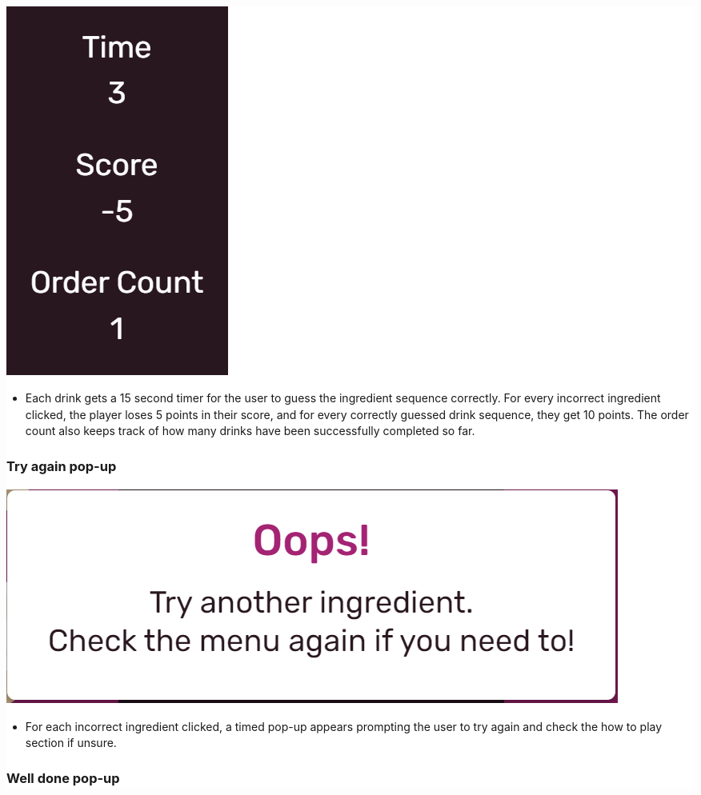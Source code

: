 ![Timer, score count and order count screenshot](assets/readme-images/timer-and-counts.png)

* Each drink gets a 15 second timer for the user to guess the ingredient sequence correctly. For every incorrect ingredient clicked, the player loses 5 points in their score, and for every correctly guessed drink sequence, they get 10 points. The order count also keeps track of how many drinks have been successfully completed so far.

### Try again pop-up

![Try again pop-up screenshot](assets/readme-images/try-again-pop-up.png)

* For each incorrect ingredient clicked, a timed pop-up appears prompting the user to try again and check the how to play section if unsure.

### Well done pop-up
